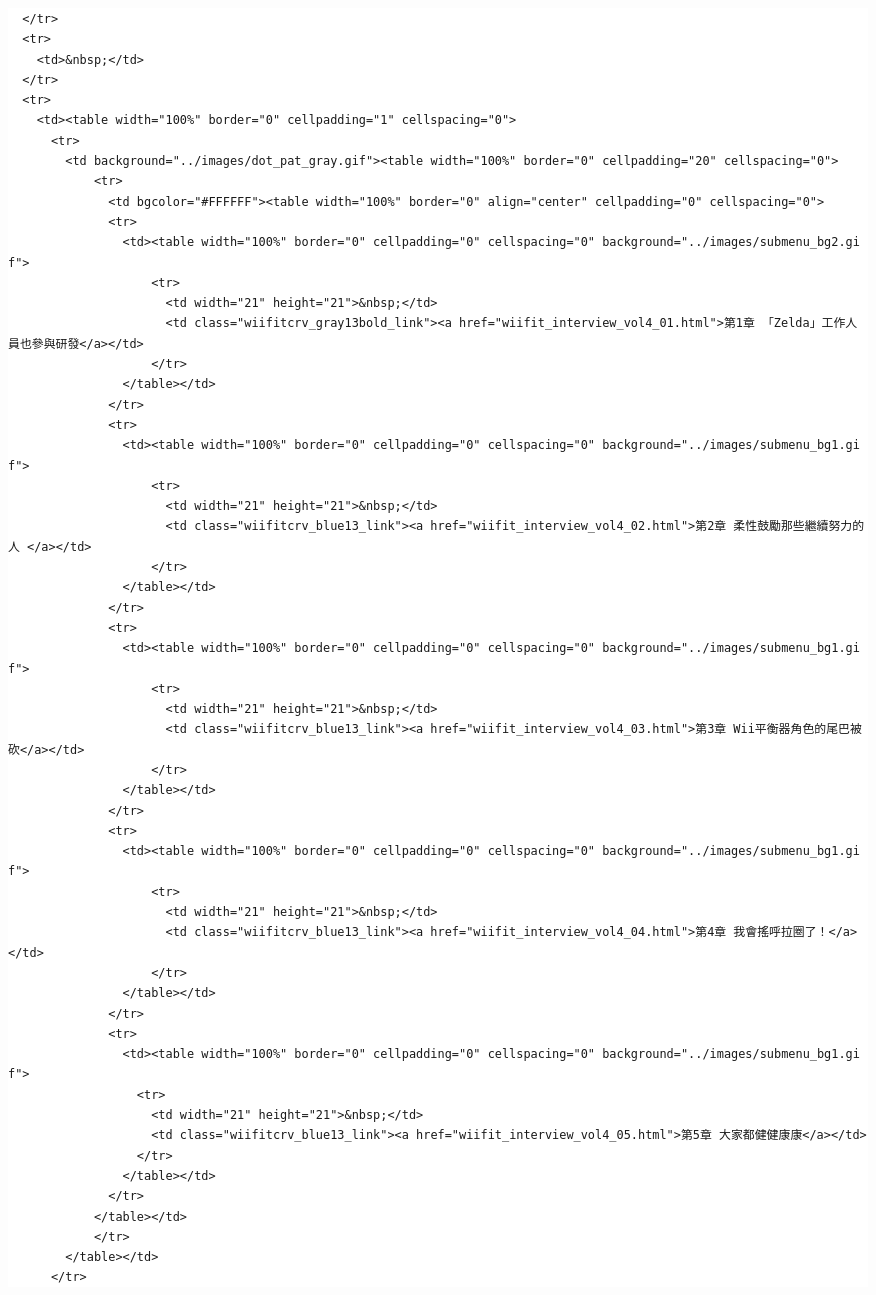       </tr>
      <tr>
        <td>&nbsp;</td>
      </tr>
      <tr>
        <td><table width="100%" border="0" cellpadding="1" cellspacing="0">
          <tr>
            <td background="../images/dot_pat_gray.gif"><table width="100%" border="0" cellpadding="20" cellspacing="0">
                <tr>
                  <td bgcolor="#FFFFFF"><table width="100%" border="0" align="center" cellpadding="0" cellspacing="0">
                  <tr>
                    <td><table width="100%" border="0" cellpadding="0" cellspacing="0" background="../images/submenu_bg2.gif">
                        <tr>
                          <td width="21" height="21">&nbsp;</td>
                          <td class="wiifitcrv_gray13bold_link"><a href="wiifit_interview_vol4_01.html">第1章 「Zelda」工作人員也參與研發</a></td>
                        </tr>
                    </table></td>
                  </tr>
                  <tr>
                    <td><table width="100%" border="0" cellpadding="0" cellspacing="0" background="../images/submenu_bg1.gif">
                        <tr>
                          <td width="21" height="21">&nbsp;</td>
                          <td class="wiifitcrv_blue13_link"><a href="wiifit_interview_vol4_02.html">第2章 柔性鼓勵那些繼續努力的人 </a></td>
                        </tr>
                    </table></td>
                  </tr>
                  <tr>
                    <td><table width="100%" border="0" cellpadding="0" cellspacing="0" background="../images/submenu_bg1.gif">
                        <tr>
                          <td width="21" height="21">&nbsp;</td>
                          <td class="wiifitcrv_blue13_link"><a href="wiifit_interview_vol4_03.html">第3章 Wii平衡器角色的尾巴被砍</a></td>
                        </tr>
                    </table></td>
                  </tr>
                  <tr>
                    <td><table width="100%" border="0" cellpadding="0" cellspacing="0" background="../images/submenu_bg1.gif">
                        <tr>
                          <td width="21" height="21">&nbsp;</td>
                          <td class="wiifitcrv_blue13_link"><a href="wiifit_interview_vol4_04.html">第4章 我會搖呼拉圈了！</a></td>
                        </tr>
                    </table></td>
                  </tr>
                  <tr>
                    <td><table width="100%" border="0" cellpadding="0" cellspacing="0" background="../images/submenu_bg1.gif">
                      <tr>
                        <td width="21" height="21">&nbsp;</td>
                        <td class="wiifitcrv_blue13_link"><a href="wiifit_interview_vol4_05.html">第5章 大家都健健康康</a></td>
                      </tr>
                    </table></td>
                  </tr>
                </table></td>
                </tr>
            </table></td>
          </tr>